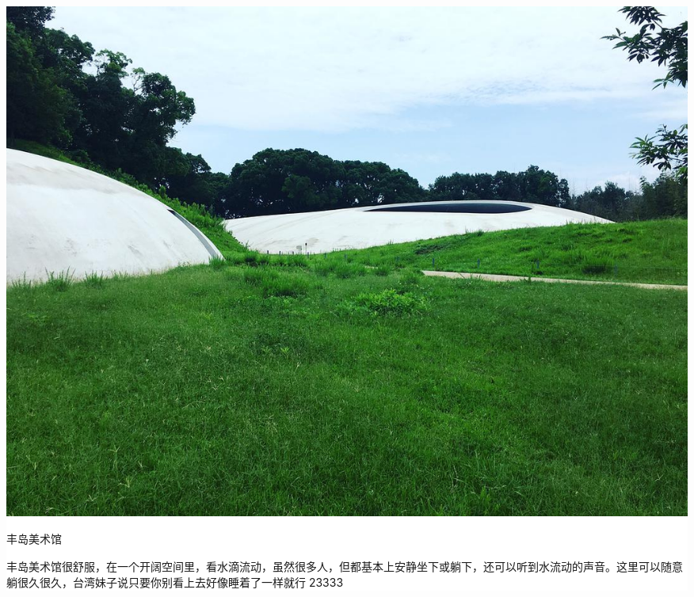 ![](../../assets/images/setouchi-artfest-6/p63821393.jpg)

丰岛美术馆

丰岛美术馆很舒服，在一个开阔空间里，看水滴流动，虽然很多人，但都基本上安静坐下或躺下，还可以听到水流动的声音。这里可以随意躺很久很久，台湾妹子说只要你别看上去好像睡着了一样就行 23333
